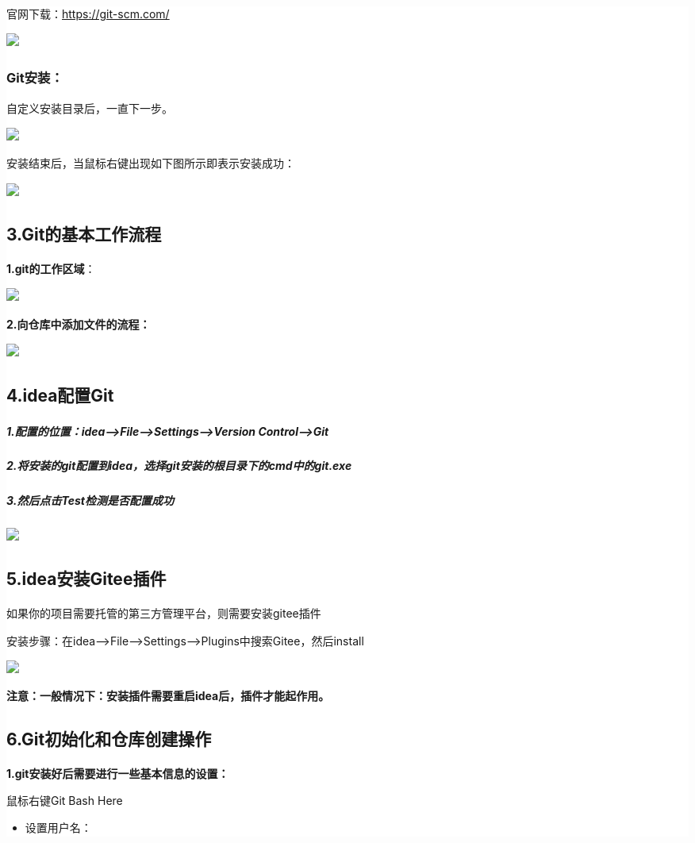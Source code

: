 官网下载：https://git-scm.com/

![](https://gitee.com/zou_tangrui/note-pic/raw/master/img/202302171726393.png)

### Git安装：

自定义安装目录后，一直下一步。

![](https://gitee.com/zou_tangrui/note-pic/raw/master/img/202302171726394.png)

安装结束后，当鼠标右键出现如下图所示即表示安装成功：

![](https://gitee.com/zou_tangrui/note-pic/raw/master/img/202302171726395.png)

## 3.Git的基本工作流程

**1.git的工作区域**：

![](https://gitee.com/zou_tangrui/note-pic/raw/master/img/202302171726396.png)

**2.向仓库中添加文件的流程：**

![](https://gitee.com/zou_tangrui/note-pic/raw/master/img/202302171726397.png)

## 4.idea配置Git

##### 1.配置的位置：idea-->File-->Settings-->Version Control-->Git

##### 2.将安装的git配置到idea，选择git安装的根目录下的cmd中的git.exe

##### 3.然后点击Test检测是否配置成功

![](https://gitee.com/zou_tangrui/note-pic/raw/master/img/202302171726398.png)

## 5.idea安装Gitee插件

如果你的项目需要托管的第三方管理平台，则需要安装gitee插件

安装步骤：在idea-->File-->Settings-->Plugins中搜索Gitee，然后install

![](https://gitee.com/zou_tangrui/note-pic/raw/master/img/202302171726400.png)

**注意：一般情况下：安装插件需要重启idea后，插件才能起作用。**

## 6.Git初始化和仓库创建操作

**1.git安装好后需要进行一些基本信息的设置：**

鼠标右键Git Bash Here

- 设置用户名：
